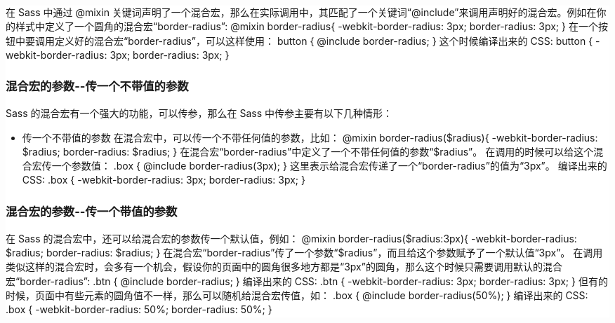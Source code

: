 在 Sass 中通过 @mixin 关键词声明了一个混合宏，那么在实际调用中，其匹配了一个关键词“@include”来调用声明好的混合宏。例如在你的样式中定义了一个圆角的混合宏“border-radius”:
	@mixin border-radius{
		-webkit-border-radius: 3px;
		border-radius: 3px;
	}
在一个按钮中要调用定义好的混合宏“border-radius”，可以这样使用：
	button {
		@include border-radius;
	}
这个时候编译出来的 CSS:
	button {
	  -webkit-border-radius: 3px;
	  border-radius: 3px;
	}

### 混合宏的参数--传一个不带值的参数
Sass 的混合宏有一个强大的功能，可以传参，那么在 Sass 中传参主要有以下几种情形：
- 传一个不带值的参数
在混合宏中，可以传一个不带任何值的参数，比如：
	@mixin border-radius($radius){
	  -webkit-border-radius: $radius;
	  border-radius: $radius;
	}
在混合宏“border-radius”中定义了一个不带任何值的参数“$radius”。
在调用的时候可以给这个混合宏传一个参数值：
	.box {
	  @include border-radius(3px);
	}
这里表示给混合宏传递了一个“border-radius”的值为“3px”。
编译出来的 CSS:
	.box {
	  -webkit-border-radius: 3px;
	  border-radius: 3px;
	}
 
### 混合宏的参数--传一个带值的参数
在 Sass 的混合宏中，还可以给混合宏的参数传一个默认值，例如：
	@mixin border-radius($radius:3px){
	  -webkit-border-radius: $radius;
	  border-radius: $radius;
	}
在混合宏“border-radius”传了一个参数“$radius”，而且给这个参数赋予了一个默认值“3px”。
在调用类似这样的混合宏时，会多有一个机会，假设你的页面中的圆角很多地方都是“3px”的圆角，那么这个时候只需要调用默认的混合宏“border-radius”:
	.btn {
	  @include border-radius;
	}
编译出来的 CSS:
	.btn {
	  -webkit-border-radius: 3px;
	  border-radius: 3px;
	}
但有的时候，页面中有些元素的圆角值不一样，那么可以随机给混合宏传值，如：
	.box {
	  @include border-radius(50%);
	}
编译出来的 CSS:
	.box {
	  -webkit-border-radius: 50%;
	  border-radius: 50%;
	}

